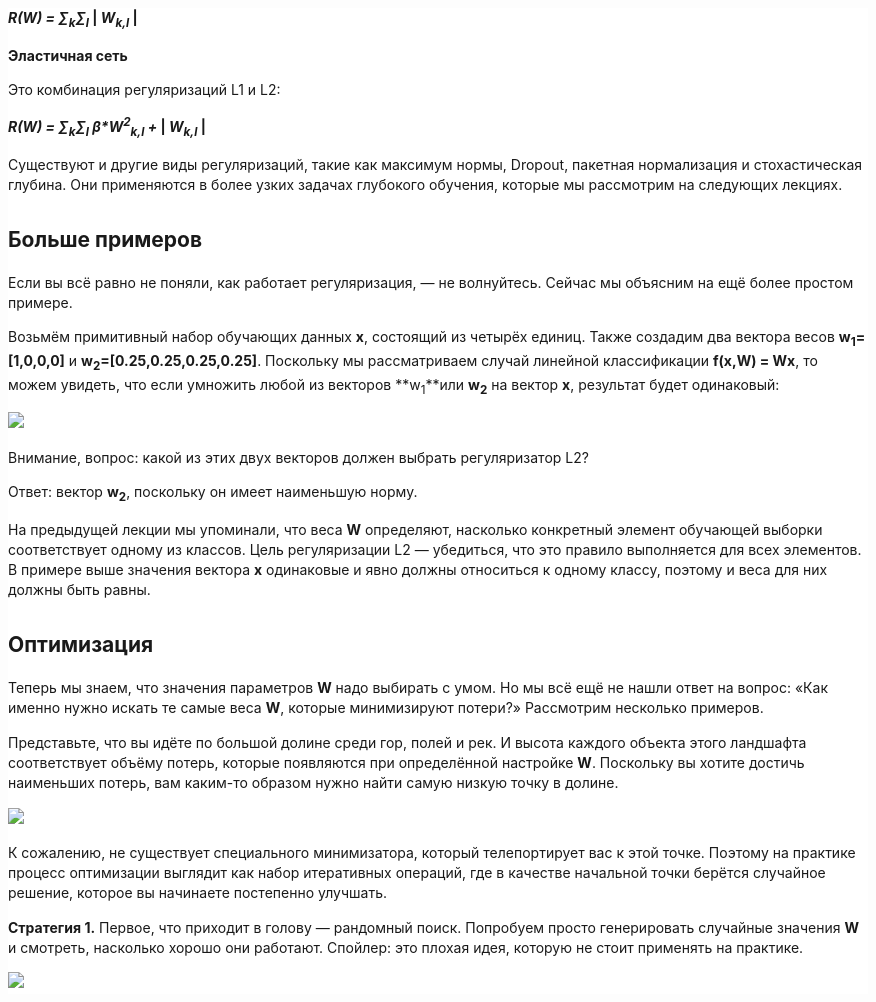 **_R(W) = &sum;<sub>k</sub>&sum;<sub>l</sub>_ | _W<sub>k,l</sub>_ |**

**Эластичная сеть**

Это комбинация регуляризаций L1 и L2:

**_R(W) = &sum;<sub>k</sub>&sum;<sub>l</sub> &beta;*W<sup>2</sup><sub>k,l</sub> +_ | _W<sub>k,l</sub>_ |**

Существуют и другие виды регуляризаций, такие как максимум нормы, Dropout, пакетная нормализация и стохастическая глубина. Они применяются в более узких задачах глубокого обучения, которые мы рассмотрим на следующих лекциях.

## Больше примеров

Если вы всё равно не поняли, как работает регуляризация, — не волнуйтесь. Сейчас мы объясним на ещё более простом примере.

Возьмём примитивный набор обучающих данных **x**, состоящий из четырёх единиц. Также создадим два вектора весов **w<sub>1</sub>=[1,0,0,0]** и **w<sub>2</sub>=[0.25,0.25,0.25,0.25]**. Поскольку мы рассматриваем случай линейной классификации **f(x,W) = Wx**, то можем увидеть, что если умножить любой из векторов **w<sub>1</sub>**или **w<sub>2</sub>** на вектор **x**, результат будет одинаковый:

![](https://raw.githubusercontent.com/AlexandrParkhomenko/ml/main/stanford/images/cs231n_2017_lecture3_page-0035.jpg)

Внимание, вопрос: какой из этих двух векторов должен выбрать регуляризатор L2?

Ответ: вектор **w<sub>2</sub>**, поскольку он имеет наименьшую норму. 

На предыдущей лекции мы упоминали, что веса **W** определяют, насколько конкретный элемент обучающей выборки соответствует одному из классов. Цель регуляризации L2 — убедиться, что это правило выполняется для всех элементов. В примере выше значения вектора **x** одинаковые и явно должны относиться к одному классу, поэтому и веса для них должны быть равны. 

## Оптимизация

Теперь мы знаем, что значения параметров **W** надо выбирать с умом. Но мы всё ещё не нашли ответ на вопрос: «Как именно нужно искать те самые веса **W**, которые минимизируют потери?» Рассмотрим несколько примеров.

Представьте, что вы идёте по большой долине среди гор, полей и рек. И высота каждого объекта этого ландшафта соответствует объёму потерь, которые появляются при определённой настройке **W**. Поскольку вы хотите достичь наименьших потерь, вам каким-то образом нужно найти самую низкую точку в долине.

![](https://raw.githubusercontent.com/AlexandrParkhomenko/ml/main/stanford/images/cs231n_2017_lecture3_page-0056.jpg)

К сожалению, не существует специального минимизатора, который телепортирует вас к этой точке. Поэтому на практике процесс оптимизации выглядит как набор итеративных операций, где в качестве начальной точки берётся случайное решение, которое вы начинаете постепенно улучшать.

**Стратегия 1\.** Первое, что приходит в голову — рандомный поиск. Попробуем просто генерировать случайные значения **W** и смотреть, насколько хорошо они работают. Спойлер: это плохая идея, которую не стоит применять на практике.

![](https://raw.githubusercontent.com/AlexandrParkhomenko/ml/main/stanford/images/cs231n_2017_lecture3_page-0057.jpg)
